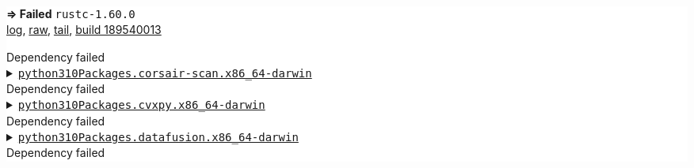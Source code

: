 <b>=> Failed</b> <tt>rustc-1.60.0</tt> <br /> <a href='https://hydra.nixos.org/build/189536820/nixlog/1'>log</a>, <a href='https://hydra.nixos.org/build/189536820/nixlog/1/raw'>raw</a>, <a href='https://hydra.nixos.org/build/189536820/nixlog/1/tail'>tail</a>, <a href='https://hydra.nixos.org/build/189540013'>build 189540013</a>
</li>
</ul>
</details>
</td>
<td>Dependency failed</td>
</tr>
<tr>
<td>
<details><summary>
<tt><a href='https://hydra.nixos.org/build/189544966'>python310Packages.corsair-scan.x86_64-darwin</a></tt>
</summary></details>
</td>
<td>Dependency failed</td>
</tr>
<tr>
<td>
<details><summary>
<tt><a href='https://hydra.nixos.org/build/189543232'>python310Packages.cvxpy.x86_64-darwin</a></tt>
</summary></details>
</td>
<td>Dependency failed</td>
</tr>
<tr>
<td>
<details><summary>
<tt><a href='https://hydra.nixos.org/build/189552537'>python310Packages.datafusion.x86_64-darwin</a></tt>
</summary></details>
</td>
<td>Dependency failed</td>
</tr>